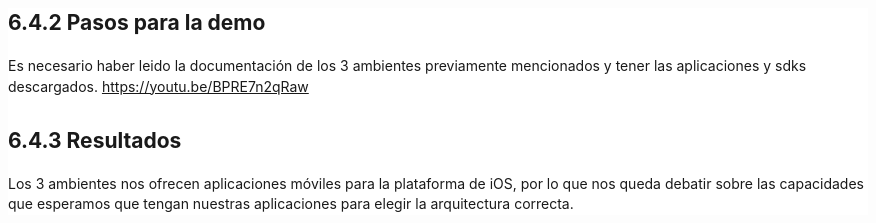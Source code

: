 ## 6.4.2 Pasos para la demo

Es necesario haber leido la documentación de los 3 ambientes previamente mencionados y tener las aplicaciones y sdks descargados.
https://youtu.be/BPRE7n2qRaw

## 6.4.3 Resultados

Los 3 ambientes nos ofrecen aplicaciones móviles para la plataforma de iOS, por lo que nos queda debatir sobre las capacidades que esperamos que tengan nuestras aplicaciones para elegir la arquitectura correcta.